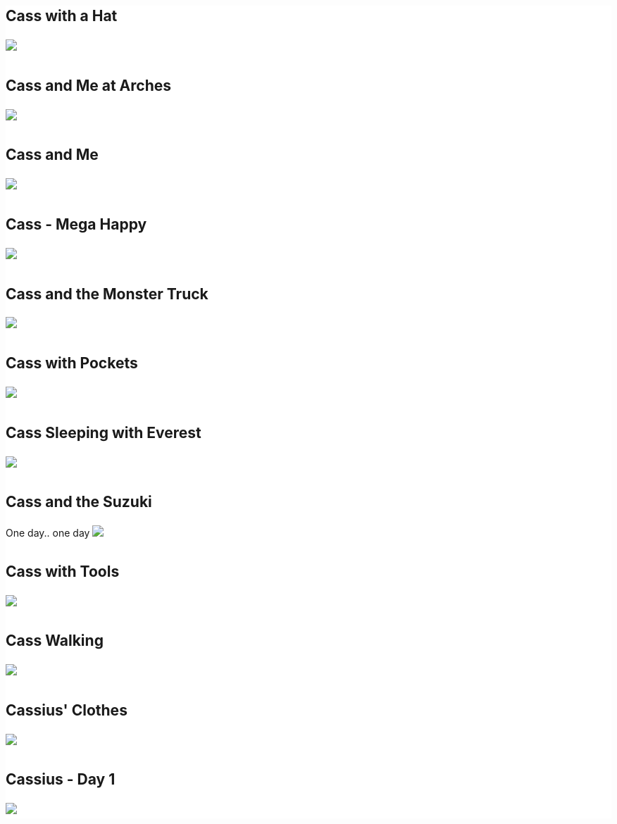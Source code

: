 ## Cass with a Hat 
<img src="/highlights/cass-hat-back.jpg">

## Cass and Me at Arches
<img src="/highlights/cass-me-arches.jpg">

## Cass and Me
<img src="/highlights/cass-me.jpg">

## Cass - Mega Happy
<img src="/highlights/cass-mega-happy.jpg">

## Cass and the Monster Truck
<img src="/highlights/cass-monstertruck.jpg">

## Cass with Pockets
<img src="/highlights/cass-pockets.jpg">


## Cass Sleeping with Everest
<img src="/highlights/cass-sleep-everest.jpg">

## Cass and the Suzuki
One day.. one day
<img src="/highlights/cass-suzuki.jpg">

## Cass with Tools
<img src="/highlights/cass-tools.jpg">

## Cass Walking
<img src="/highlights/cass-walking.jpg">

## Cassius' Clothes
<img src="/highlights/cassius-clothes.jpg">

## Cassius - Day 1
<img src="/highlights/cassius-day-1.jpg">
